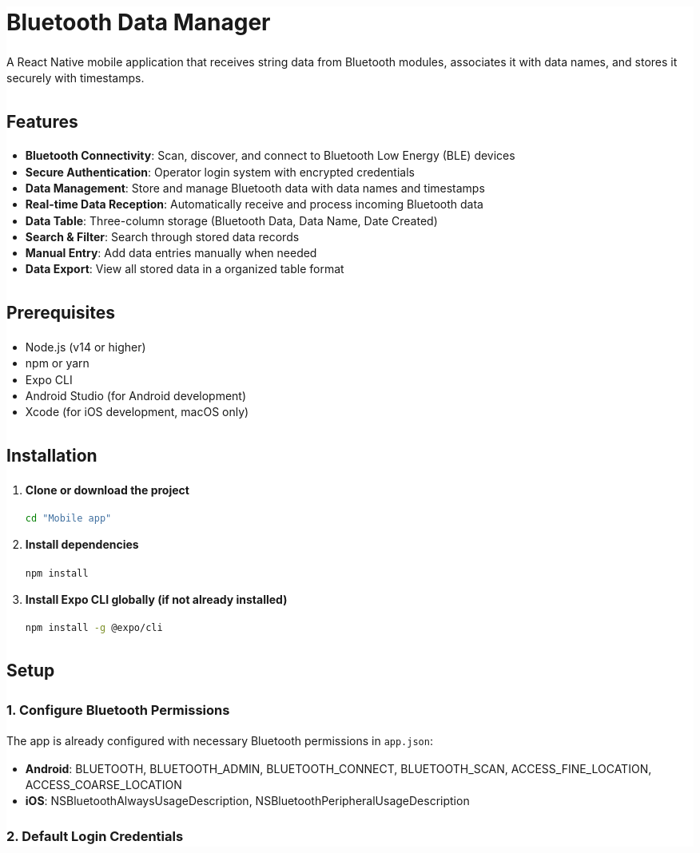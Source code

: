 # Bluetooth Data Manager

A React Native mobile application that receives string data from Bluetooth modules, associates it with data names, and stores it securely with timestamps.

## Features

- **Bluetooth Connectivity**: Scan, discover, and connect to Bluetooth Low Energy (BLE) devices
- **Secure Authentication**: Operator login system with encrypted credentials
- **Data Management**: Store and manage Bluetooth data with data names and timestamps
- **Real-time Data Reception**: Automatically receive and process incoming Bluetooth data
- **Data Table**: Three-column storage (Bluetooth Data, Data Name, Date Created)
- **Search & Filter**: Search through stored data records
- **Manual Entry**: Add data entries manually when needed
- **Data Export**: View all stored data in a organized table format

## Prerequisites

- Node.js (v14 or higher)
- npm or yarn
- Expo CLI
- Android Studio (for Android development)
- Xcode (for iOS development, macOS only)

## Installation

1. **Clone or download the project**
   ```bash
   cd "Mobile app"
   ```

2. **Install dependencies**
   ```bash
   npm install
   ```

3. **Install Expo CLI globally (if not already installed)**
   ```bash
   npm install -g @expo/cli
   ```

## Setup

### 1. Configure Bluetooth Permissions

The app is already configured with necessary Bluetooth permissions in `app.json`:

- **Android**: BLUETOOTH, BLUETOOTH_ADMIN, BLUETOOTH_CONNECT, BLUETOOTH_SCAN, ACCESS_FINE_LOCATION, ACCESS_COARSE_LOCATION
- **iOS**: NSBluetoothAlwaysUsageDescription, NSBluetoothPeripheralUsageDescription

### 2. Default Login Credentials
